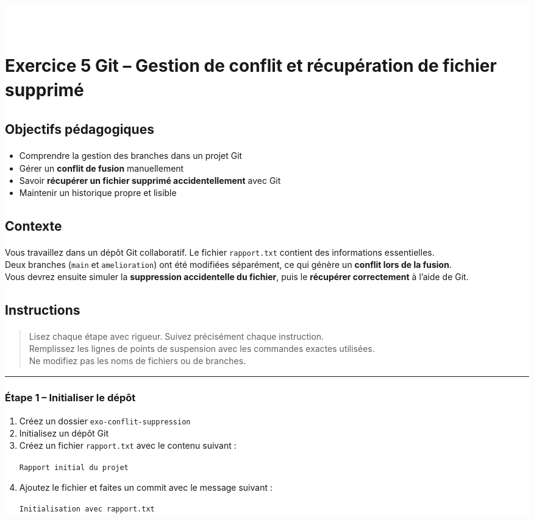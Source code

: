 

















<br/>
<br/>


# **Exercice 5 Git – Gestion de conflit et récupération de fichier supprimé**



## Objectifs pédagogiques

- Comprendre la gestion des branches dans un projet Git  
- Gérer un **conflit de fusion** manuellement  
- Savoir **récupérer un fichier supprimé accidentellement** avec Git  
- Maintenir un historique propre et lisible



## Contexte

Vous travaillez dans un dépôt Git collaboratif. Le fichier `rapport.txt` contient des informations essentielles.  
Deux branches (`main` et `amelioration`) ont été modifiées séparément, ce qui génère un **conflit lors de la fusion**.  
Vous devrez ensuite simuler la **suppression accidentelle du fichier**, puis le **récupérer correctement** à l’aide de Git.



## Instructions

> Lisez chaque étape avec rigueur. Suivez précisément chaque instruction.  
> Remplissez les lignes de points de suspension avec les commandes exactes utilisées.  
> Ne modifiez pas les noms de fichiers ou de branches.

---

### Étape 1 – Initialiser le dépôt

1. Créez un dossier `exo-conflit-suppression`  
2. Initialisez un dépôt Git  
3. Créez un fichier `rapport.txt` avec le contenu suivant :  
   ```
   Rapport initial du projet
   ```
4. Ajoutez le fichier et faites un commit avec le message suivant :  
   ```
   Initialisation avec rapport.txt
   ```
